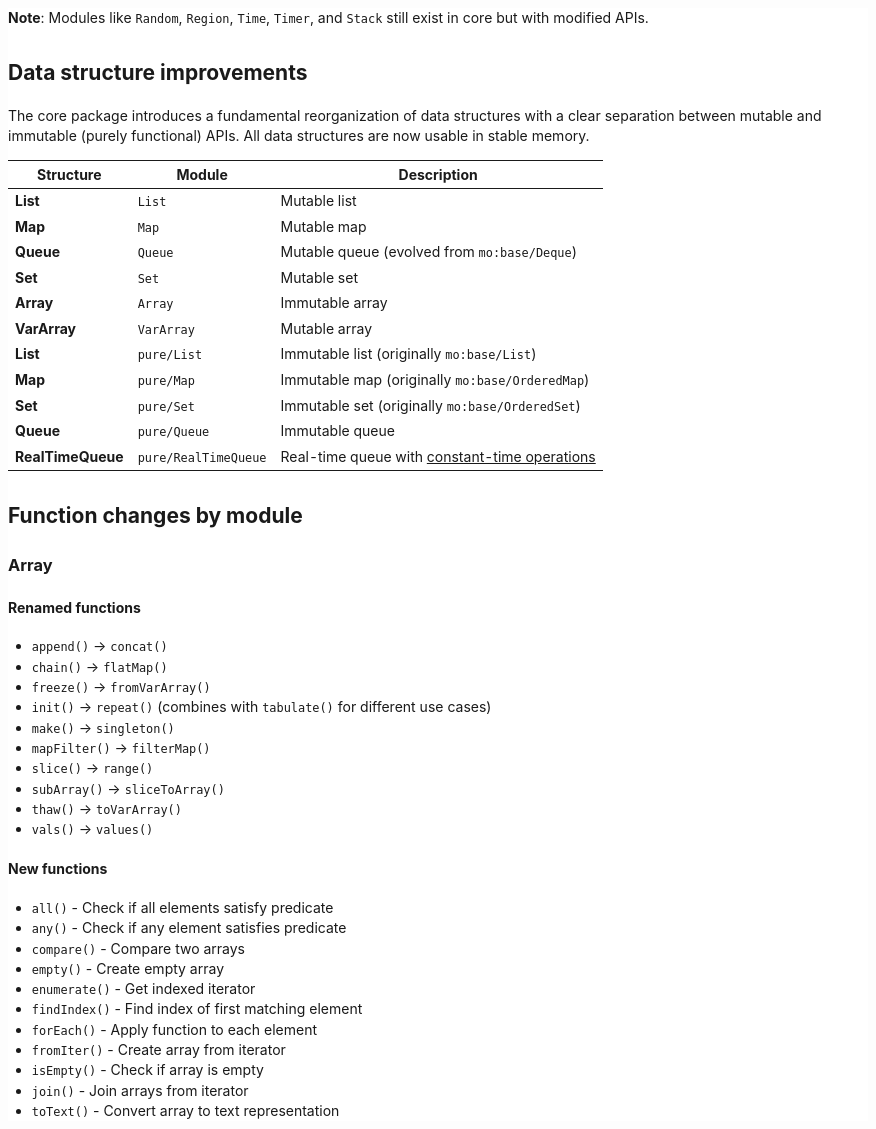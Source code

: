 **Note**: Modules like `Random`, `Region`, `Time`, `Timer`, and `Stack` still exist in core but with modified APIs.

## Data structure improvements

The core package introduces a fundamental reorganization of data structures with a clear separation between mutable and immutable (purely functional) APIs. All data structures are now usable in stable memory.

| Structure | Module | Description |
|-----------|--------|-------------|
| **List** | `List` | Mutable list |
| **Map** | `Map` | Mutable map |
| **Queue** | `Queue` | Mutable queue (evolved from `mo:base/Deque`) |
| **Set** | `Set` | Mutable set |
| **Array** | `Array` | Immutable array |
| **VarArray** | `VarArray` | Mutable array |
| **List** | `pure/List` | Immutable list (originally `mo:base/List`) |
| **Map** | `pure/Map` | Immutable map (originally `mo:base/OrderedMap`) |
| **Set** | `pure/Set` | Immutable set (originally `mo:base/OrderedSet`) |
| **Queue** | `pure/Queue` | Immutable queue |
| **RealTimeQueue** | `pure/RealTimeQueue` | Real-time queue with [constant-time operations](https://drops.dagstuhl.de/storage/00lipics/lipics-vol268-itp2023/LIPIcs.ITP.2023.29/LIPIcs.ITP.2023.29.pdf) |

## Function changes by module

### Array

#### Renamed functions
- `append()` → `concat()`
- `chain()` → `flatMap()`
- `freeze()` → `fromVarArray()`
- `init()` → `repeat()` (combines with `tabulate()` for different use cases)
- `make()` → `singleton()`
- `mapFilter()` → `filterMap()`
- `slice()` → `range()`
- `subArray()` → `sliceToArray()`
- `thaw()` → `toVarArray()`
- `vals()` → `values()`

#### New functions
- `all()` - Check if all elements satisfy predicate
- `any()` - Check if any element satisfies predicate
- `compare()` - Compare two arrays
- `empty()` - Create empty array
- `enumerate()` - Get indexed iterator
- `findIndex()` - Find index of first matching element
- `forEach()` - Apply function to each element
- `fromIter()` - Create array from iterator
- `isEmpty()` - Check if array is empty
- `join()` - Join arrays from iterator
- `toText()` - Convert array to text representation
